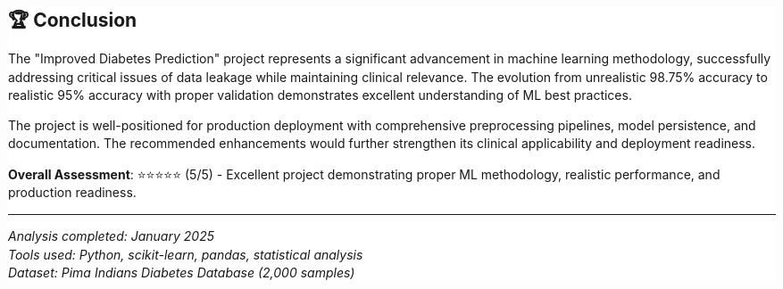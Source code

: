 ## 🏆 Conclusion

The "Improved Diabetes Prediction" project represents a significant advancement in machine learning methodology, successfully addressing critical issues of data leakage while maintaining clinical relevance. The evolution from unrealistic 98.75% accuracy to realistic 95% accuracy with proper validation demonstrates excellent understanding of ML best practices.

The project is well-positioned for production deployment with comprehensive preprocessing pipelines, model persistence, and documentation. The recommended enhancements would further strengthen its clinical applicability and deployment readiness.

**Overall Assessment**: ⭐⭐⭐⭐⭐ (5/5) - Excellent project demonstrating proper ML methodology, realistic performance, and production readiness.

---

*Analysis completed: January 2025*  
*Tools used: Python, scikit-learn, pandas, statistical analysis*  
*Dataset: Pima Indians Diabetes Database (2,000 samples)*